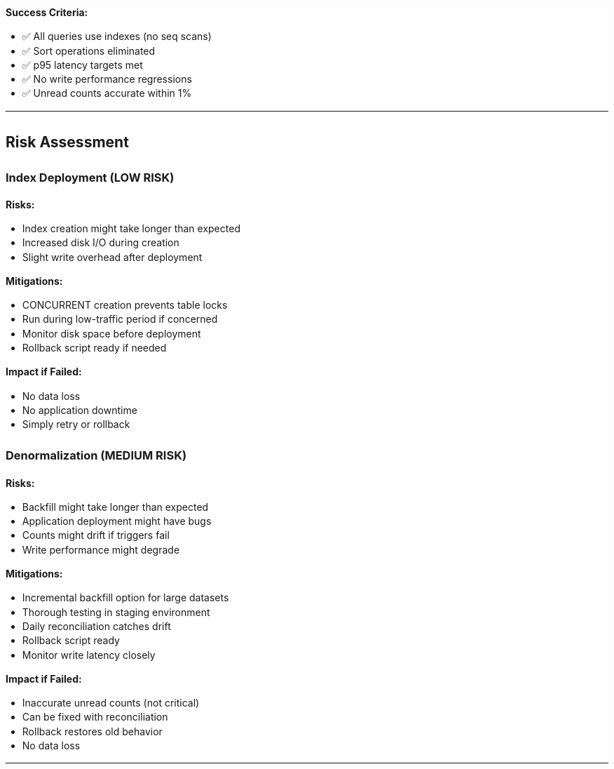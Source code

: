 **Success Criteria:**

- ✅ All queries use indexes (no seq scans)
- ✅ Sort operations eliminated
- ✅ p95 latency targets met
- ✅ No write performance regressions
- ✅ Unread counts accurate within 1%

---

## Risk Assessment

### Index Deployment (LOW RISK)

**Risks:**

- Index creation might take longer than expected
- Increased disk I/O during creation
- Slight write overhead after deployment

**Mitigations:**

- CONCURRENT creation prevents table locks
- Run during low-traffic period if concerned
- Monitor disk space before deployment
- Rollback script ready if needed

**Impact if Failed:**

- No data loss
- No application downtime
- Simply retry or rollback

### Denormalization (MEDIUM RISK)

**Risks:**

- Backfill might take longer than expected
- Application deployment might have bugs
- Counts might drift if triggers fail
- Write performance might degrade

**Mitigations:**

- Incremental backfill option for large datasets
- Thorough testing in staging environment
- Daily reconciliation catches drift
- Rollback script ready
- Monitor write latency closely

**Impact if Failed:**

- Inaccurate unread counts (not critical)
- Can be fixed with reconciliation
- Rollback restores old behavior
- No data loss

---
